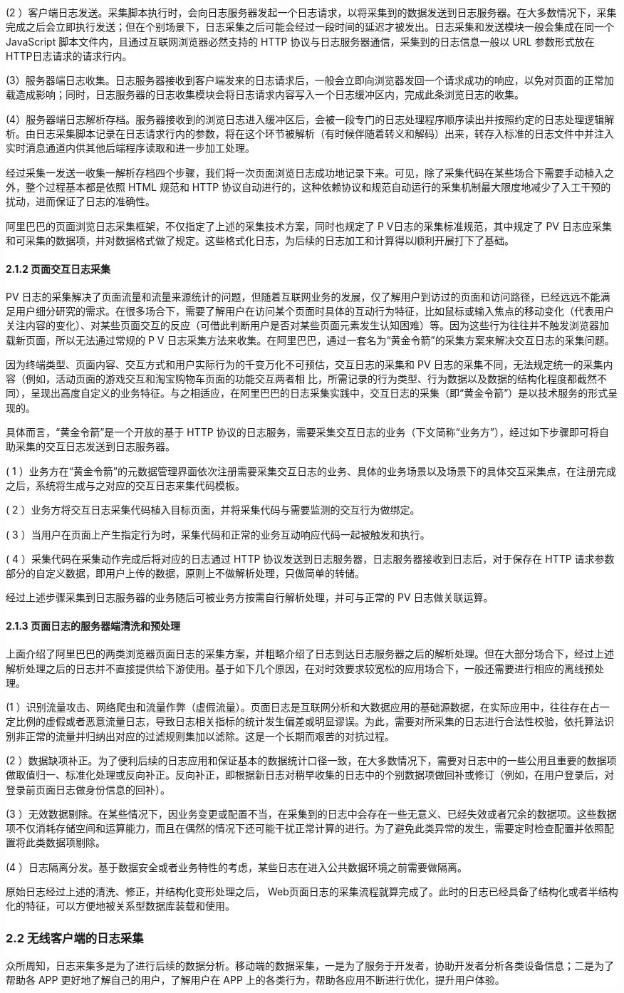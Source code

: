 (2 ）客户端日志发送。采集脚本执行时，会向日志服务器发起一个日志请求，以将采集到的数据发送到日志服务器。在大多数情况下，采集完成之后会立即执行发送；但在个别场景下，日志采集之后可能会经过一段时间的延迟才被发出。日志采集和发送模块一般会集成在同一个JavaScript 脚本文件内，且通过互联网浏览器必然支持的 HTTP 协议与日志服务器通信，采集到的日志信息一般以 URL 参数形式放在 HTTP日志请求的请求行内。

(3）服务器端日志收集。日志服务器接收到客户端发来的日志请求后，一般会立即向浏览器发回一个请求成功的响应，以免对页面的正常加载造成影响；同时，日志服务器的日志收集模块会将日志请求内容写入一个日志缓冲区内，完成此条浏览日志的收集。

(4）服务器端日志解析存档。服务器接收到的浏览日志进入缓冲区后，会被一段专门的日志处理程序顺序读出并按照约定的日志处理逻辑解析。由日志采集脚本记录在日志请求行内的参数，将在这个环节被解析（有时候伴随着转义和解码）出来，转存入标准的日志文件中并注入实时消息通道内供其他后端程序读取和进一步加工处理。

经过采集一发送一收集一解析存档四个步骤，我们将一次页面浏览日志成功地记录下来。可见，除了采集代码在某些场合下需要手动植入之外，整个过程基本都是依照 HTML 规范和 HTTP 协议自动进行的，这种依赖协议和规范自动运行的采集机制最大限度地减少了入工干预的扰动，进而保证了日志的准确性。

阿里巴巴的页面浏览日志采集框架，不仅指定了上述的采集技术方案，同时也规定了 P V日志的采集标准规范，其中规定了 PV 日志应采集和可采集的数据项，并对数据格式做了规定。这些格式化日志，为后续的日志加工和计算得以顺利开展打下了基础。

#### 2.1.2 页面交互日志采集

PV 日志的采集解决了页面流量和流量来源统计的问题，但随着互联网业务的发展，仅了解用户到访过的页面和访问路径，已经远远不能满足用户细分研究的需求。在很多场合下，需要了解用户在访问某个页面时具体的互动行为特征，比如鼠标或输入焦点的移动变化（代表用户关注内容的变化）、对某些页面交互的反应（可借此判断用户是否对某些页面元素发生认知困难）等。因为这些行为往往并不触发浏览器加载新页面，所以无法通过常规的 P V 日志采集方法来收集。在阿里巴巴，通过一套名为“黄金令箭”的采集方案来解决交互日志的采集问题。

因为终端类型、页面内容、交互方式和用户实际行为的千变万化不可预估，交互日志的采集和 PV 日志的采集不同，无法规定统一的采集内容（例如，活动页面的游戏交互和淘宝购物车页面的功能交互两者相
比，所需记录的行为类型、行为数据以及数据的结构化程度都截然不同），呈现出高度自定义的业务特征。与之相适应，在阿里巴巴的日志采集实践中，交互日志的采集（即“黄金令箭”）是以技术服务的形式呈现的。

具体而言，“黄金令箭”是一个开放的基于 HTTP 协议的日志服务，需要采集交互日志的业务（下文简称“业务方”），经过如下步骤即可将自助采集的交互日志发送到日志服务器。

( 1 ）业务方在“黄金令箭”的元数据管理界面依次注册需要采集交互日志的业务、具体的业务场景以及场景下的具体交互采集点，在注册完成之后，系统将生成与之对应的交互日志来集代码模板。

( 2 ）业务方将交互日志采集代码植入目标页面，并将采集代码与需要监测的交互行为做绑定。

( 3 ）当用户在页面上产生指定行为时，采集代码和正常的业务互动响应代码一起被触发和执行。

( 4 ）采集代码在采集动作完成后将对应的日志通过 HTTP 协议发送到日志服务器，日志服务器接收到日志后，对于保存在 HTTP 请求参数部分的自定义数据，即用户上传的数据，原则上不做解析处理，只做简单的转储。

经过上述步骤采集到日志服务器的业务随后可被业务方按需自行解析处理，并可与正常的 PV 日志做关联运算。

#### 2.1.3 页面日志的服务器端清洗和预处理

上面介绍了阿里巴巴的两类浏览器页面日志的采集方案，并粗略介绍了日志到达日志服务器之后的解析处理。但在大部分场合下，经过上述解析处理之后的日志并不直接提供给下游使用。基于如下几个原因，在对时效要求较宽松的应用场合下，一般还需要进行相应的离线预处理。

(1 ）识别流量攻击、网络爬虫和流量作弊（虚假流量）。页面日志是互联网分析和大数据应用的基础源数据，在实际应用中，往往存在占一定比例的虚假或者恶意流量日志，导致日志相关指标的统计发生偏差或明显谬误。为此，需要对所采集的日志进行合法性校验，依托算法识别非正常的流量并归纳出对应的过滤规则集加以滤除。这是一个长期而艰苦的对抗过程。

(2 ）数据缺项补正。为了便利后续的日志应用和保证基本的数据统计口径一致，在大多数情况下，需要对日志中的一些公用且重要的数据项做取值归一、标准化处理或反向补正。反向补正，即根据新日志对稍早收集的日志中的个别数据项做回补或修订（例如，在用户登录后，对登录前页面日志做身份信息的回补）。

(3 ）无效数据剔除。在某些情况下，因业务变更或配置不当，在采集到的日志中会存在一些无意义、已经失效或者冗余的数据项。这些数据项不仅消耗存储空间和运算能力，而且在偶然的情况下还可能干扰正常计算的进行。为了避免此类异常的发生，需要定时检查配置并依照配置将此类数据项剔除。

(4 ）日志隔离分发。基于数据安全或者业务特性的考虑，某些日志在进入公共数据环境之前需要做隔离。

原始日志经过上述的清洗、修正，并结构化变形处理之后， Web页面日志的采集流程就算完成了。此时的日志已经具备了结构化或者半结构化的特征，可以方便地被关系型数据库装载和使用。

### 2.2 无线客户端的日志采集

众所周知，日志来集多是为了进行后续的数据分析。移动端的数据采集，一是为了服务于开发者，协助开发者分析各类设备信息；二是为了帮助各 APP 更好地了解自己的用户，了解用户在 APP 上的各类行为，帮助各应用不断进行优化，提升用户体验。
